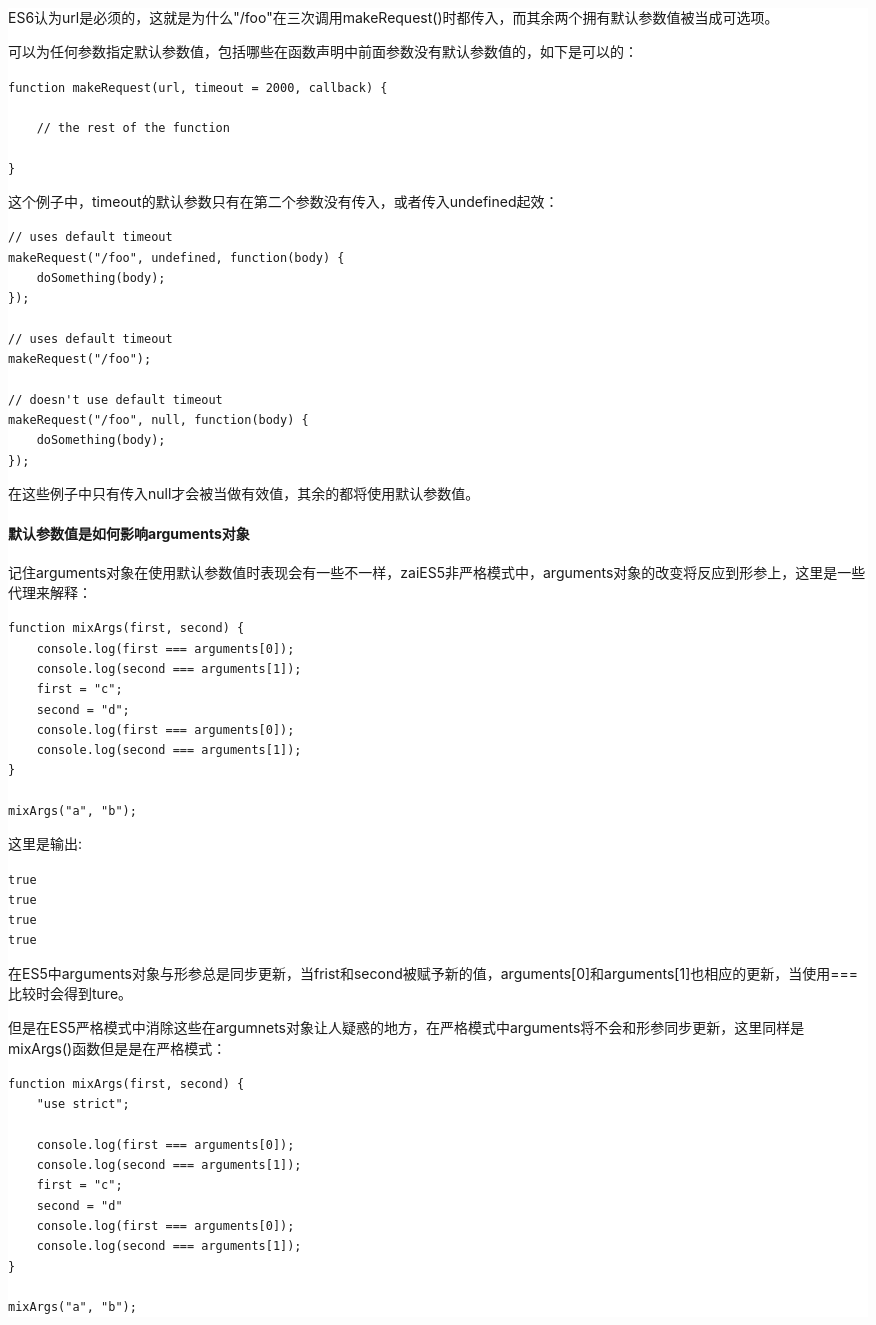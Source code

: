 ES6认为url是必须的，这就是为什么"/foo"在三次调用makeRequest()时都传入，而其余两个拥有默认参数值被当成可选项。  

可以为任何参数指定默认参数值，包括哪些在函数声明中前面参数没有默认参数值的，如下是可以的：
```
function makeRequest(url, timeout = 2000, callback) {

    // the rest of the function

}
```

这个例子中，timeout的默认参数只有在第二个参数没有传入，或者传入undefined起效：
```
// uses default timeout
makeRequest("/foo", undefined, function(body) {
    doSomething(body);
});

// uses default timeout
makeRequest("/foo");

// doesn't use default timeout
makeRequest("/foo", null, function(body) {
    doSomething(body);
});
```

在这些例子中只有传入null才会被当做有效值，其余的都将使用默认参数值。

#### 默认参数值是如何影响arguments对象
记住arguments对象在使用默认参数值时表现会有一些不一样，zaiES5非严格模式中，arguments对象的改变将反应到形参上，这里是一些代理来解释：
```
function mixArgs(first, second) {
    console.log(first === arguments[0]);
    console.log(second === arguments[1]);
    first = "c";
    second = "d";
    console.log(first === arguments[0]);
    console.log(second === arguments[1]);
}

mixArgs("a", "b");
```
这里是输出:
```
true
true
true
true
```
在ES5中arguments对象与形参总是同步更新，当frist和second被赋予新的值，arguments[0]和arguments[1]也相应的更新，当使用===比较时会得到ture。  

但是在ES5严格模式中消除这些在argumnets对象让人疑惑的地方，在严格模式中arguments将不会和形参同步更新，这里同样是mixArgs()函数但是是在严格模式：
```
function mixArgs(first, second) {
    "use strict";

    console.log(first === arguments[0]);
    console.log(second === arguments[1]);
    first = "c";
    second = "d"
    console.log(first === arguments[0]);
    console.log(second === arguments[1]);
}

mixArgs("a", "b");
```